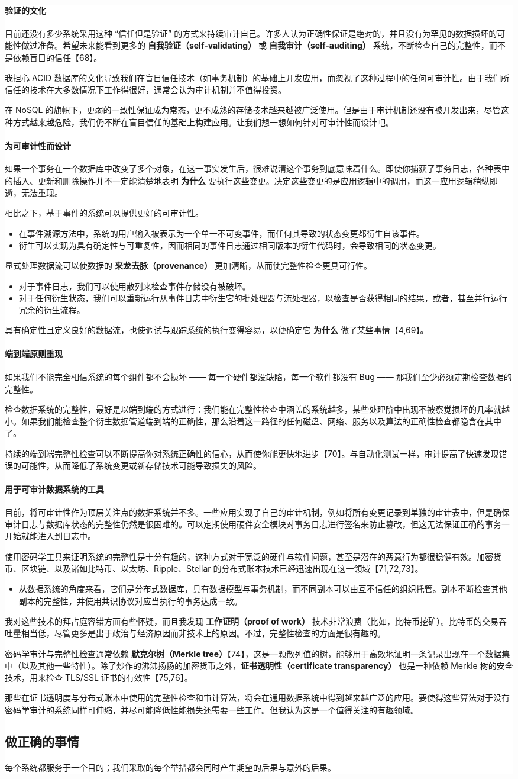 #### 验证的文化

目前还没有多少系统采用这种 “信任但是验证” 的方式来持续审计自己。许多人认为正确性保证是绝对的，并且没有为罕见的数据损坏的可能性做过准备。希望未来能看到更多的 **自我验证（self-validating）** 或 **自我审计（self-auditing）** 系统，不断检查自己的完整性，而不是依赖盲目的信任【68】。

我担心 ACID 数据库的文化导致我们在盲目信任技术（如事务机制）的基础上开发应用，而忽视了这种过程中的任何可审计性。由于我们所信任的技术在大多数情况下工作得很好，通常会认为审计机制并不值得投资。

在 NoSQL 的旗帜下，更弱的一致性保证成为常态，更不成熟的存储技术越来越被广泛使用。但是由于审计机制还没有被开发出来，尽管这种方式越来越危险，我们仍不断在盲目信任的基础上构建应用。让我们想一想如何针对可审计性而设计吧。

#### 为可审计性而设计

如果一个事务在一个数据库中改变了多个对象，在这一事实发生后，很难说清这个事务到底意味着什么。即使你捕获了事务日志，各种表中的插入、更新和删除操作并不一定能清楚地表明 **为什么** 要执行这些变更。决定这些变更的是应用逻辑中的调用，而这一应用逻辑稍纵即逝，无法重现。

相比之下，基于事件的系统可以提供更好的可审计性。

- 在事件溯源方法中，系统的用户输入被表示为一个单一不可变事件，而任何其导致的状态变更都衍生自该事件。
- 衍生可以实现为具有确定性与可重复性，因而相同的事件日志通过相同版本的衍生代码时，会导致相同的状态变更。

显式处理数据流可以使数据的 **来龙去脉（provenance）** 更加清晰，从而使完整性检查更具可行性。

- 对于事件日志，我们可以使用散列来检查事件存储没有被破坏。
- 对于任何衍生状态，我们可以重新运行从事件日志中衍生它的批处理器与流处理器，以检查是否获得相同的结果，或者，甚至并行运行冗余的衍生流程。

具有确定性且定义良好的数据流，也使调试与跟踪系统的执行变得容易，以便确定它 **为什么** 做了某些事情【4,69】。

#### 端到端原则重现

如果我们不能完全相信系统的每个组件都不会损坏 —— 每一个硬件都没缺陷，每一个软件都没有 Bug —— 那我们至少必须定期检查数据的完整性。

检查数据系统的完整性，最好是以端到端的方式进行：我们能在完整性检查中涵盖的系统越多，某些处理阶中出现不被察觉损坏的几率就越小。如果我们能检查整个衍生数据管道端到端的正确性，那么沿着这一路径的任何磁盘、网络、服务以及算法的正确性检查都隐含在其中了。

持续的端到端完整性检查可以不断提高你对系统正确性的信心，从而使你能更快地进步【70】。与自动化测试一样，审计提高了快速发现错误的可能性，从而降低了系统变更或新存储技术可能导致损失的风险。

#### 用于可审计数据系统的工具

目前，将可审计性作为顶层关注点的数据系统并不多。一些应用实现了自己的审计机制，例如将所有变更记录到单独的审计表中，但是确保审计日志与数据库状态的完整性仍然是很困难的。可以定期使用硬件安全模块对事务日志进行签名来防止篡改，但这无法保证正确的事务一开始就能进入到日志中。

使用密码学工具来证明系统的完整性是十分有趣的，这种方式对于宽泛的硬件与软件问题，甚至是潜在的恶意行为都很稳健有效。加密货币、区块链、以及诸如比特币、以太坊、Ripple、Stellar 的分布式账本技术已经迅速出现在这一领域【71,72,73】。

- 从数据系统的角度来看，它们是分布式数据库，具有数据模型与事务机制，而不同副本可以由互不信任的组织托管。副本不断检查其他副本的完整性，并使用共识协议对应当执行的事务达成一致。

我对这些技术的拜占庭容错方面有些怀疑，而且我发现 **工作证明（proof of work）** 技术非常浪费（比如，比特币挖矿）。比特币的交易吞吐量相当低，尽管更多是出于政治与经济原因而非技术上的原因。不过，完整性检查的方面是很有趣的。

密码学审计与完整性检查通常依赖 **默克尔树（Merkle tree）**【74】，这是一颗散列值的树，能够用于高效地证明一条记录出现在一个数据集中（以及其他一些特性）。除了炒作的沸沸扬扬的加密货币之外，**证书透明性（certificate transparency）** 也是一种依赖 Merkle 树的安全技术，用来检查 TLS/SSL 证书的有效性【75,76】。

那些在证书透明度与分布式账本中使用的完整性检查和审计算法，将会在通用数据系统中得到越来越广泛的应用。要使得这些算法对于没有密码学审计的系统同样可伸缩，并尽可能降低性能损失还需要一些工作。但我认为这是一个值得关注的有趣领域。

## 做正确的事情

每个系统都服务于一个目的；我们采取的每个举措都会同时产生期望的后果与意外的后果。
